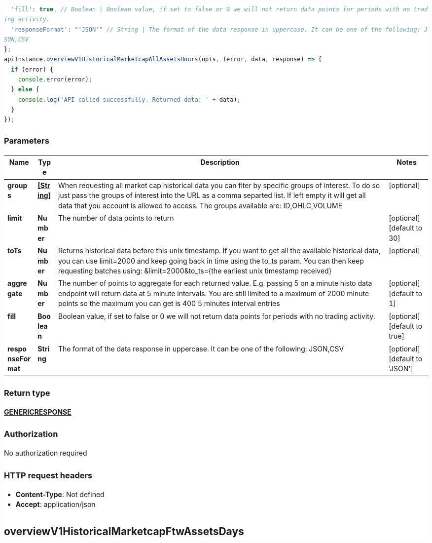 ```javascript
  'fill': true, // Boolean | Boolean value, if set to false or 0 we will not return data points for periods with no trading activity.
  'responseFormat': "'JSON'" // String | The format of the data response in uppercase. It can be one of the following: JSON,CSV
};
apiInstance.overviewV1HistoricalMarketcapAllAssetsHours(opts, (error, data, response) => {
  if (error) {
    console.error(error);
  } else {
    console.log('API called successfully. Returned data: ' + data);
  }
});
```

### Parameters


Name | Type | Description  | Notes
------------- | ------------- | ------------- | -------------
 **groups** | [**[String]**](String.md)| When requesting all market cap historical data you can fiter by specific groups of interest. To do so just pass the groups of interest into the URL as a comma separted list. If left empty it will get all data that you account is allowed to access. The groups available are: ID,OHLC,VOLUME | [optional] 
 **limit** | **Number**| The number of data points to return | [optional] [default to 30]
 **toTs** | **Number**| Returns historical data before this unix timestamp. If you want to get all the available historical data, you can use limit&#x3D;2000 and keep going back in time using the to_ts param. You can then keep requesting batches using: &amp;limit&#x3D;2000&amp;to_ts&#x3D;{the earliest unix timestamp received} | [optional] 
 **aggregate** | **Number**| The number of points to aggregate for each returned value. E.g. passing 5 on a minute histo data endpoint will return data at 5 minute intervals. You are still limited to a maximum of 2000 minute points so the maximum you can get is 400 5 minutes interval entries | [optional] [default to 1]
 **fill** | **Boolean**| Boolean value, if set to false or 0 we will not return data points for periods with no trading activity. | [optional] [default to true]
 **responseFormat** | **String**| The format of the data response in uppercase. It can be one of the following: JSON,CSV | [optional] [default to &#39;JSON&#39;]

### Return type

[**GENERICRESPONSE**](GENERICRESPONSE.md)

### Authorization

No authorization required

### HTTP request headers

- **Content-Type**: Not defined
- **Accept**: application/json


## overviewV1HistoricalMarketcapFtwAssetsDays
